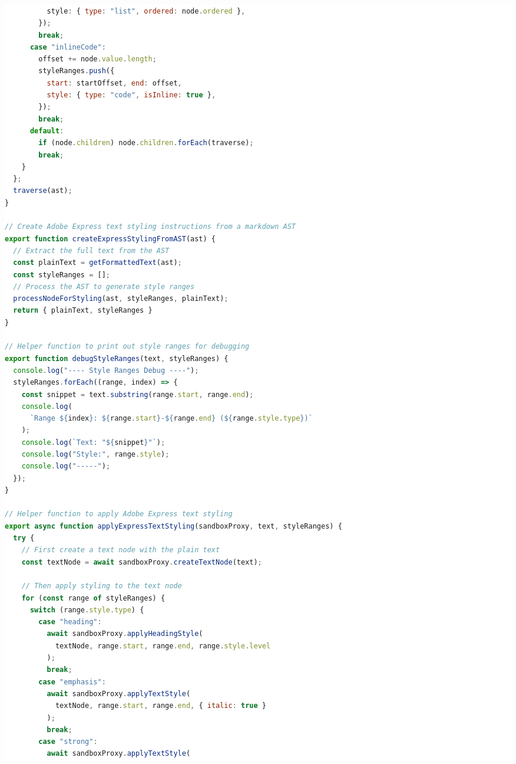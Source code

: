 ```javascript
          style: { type: "list", ordered: node.ordered },
        });
        break;
      case "inlineCode":
        offset += node.value.length;
        styleRanges.push({
          start: startOffset, end: offset,
          style: { type: "code", isInline: true },
        });
        break;
      default:
        if (node.children) node.children.forEach(traverse);
        break;
    }
  };
  traverse(ast);
}

// Create Adobe Express text styling instructions from a markdown AST
export function createExpressStylingFromAST(ast) {
  // Extract the full text from the AST
  const plainText = getFormattedText(ast);
  const styleRanges = [];
  // Process the AST to generate style ranges
  processNodeForStyling(ast, styleRanges, plainText);
  return { plainText, styleRanges }
}

// Helper function to print out style ranges for debugging
export function debugStyleRanges(text, styleRanges) {
  console.log("---- Style Ranges Debug ----");
  styleRanges.forEach((range, index) => {
    const snippet = text.substring(range.start, range.end);
    console.log(
      `Range ${index}: ${range.start}-${range.end} (${range.style.type})`
    );
    console.log(`Text: "${snippet}"`);
    console.log("Style:", range.style);
    console.log("-----");
  });
}

// Helper function to apply Adobe Express text styling
export async function applyExpressTextStyling(sandboxProxy, text, styleRanges) {
  try {
    // First create a text node with the plain text
    const textNode = await sandboxProxy.createTextNode(text);

    // Then apply styling to the text node
    for (const range of styleRanges) {
      switch (range.style.type) {
        case "heading":
          await sandboxProxy.applyHeadingStyle(
            textNode, range.start, range.end, range.style.level
          );
          break;
        case "emphasis":
          await sandboxProxy.applyTextStyle(
            textNode, range.start, range.end, { italic: true }
          );
          break;
        case "strong":
          await sandboxProxy.applyTextStyle(
```